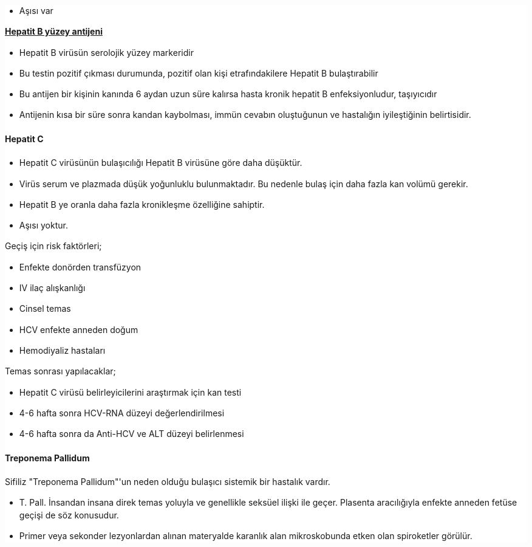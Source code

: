 - Aşısı var



**<u>Hepatit B yüzey antijeni</u>**

- Hepatit B virüsün serolojik yüzey markeridir

- Bu testin pozitif çıkması durumunda, pozitif olan kişi etrafındakilere Hepatit B bulaştırabilir

- Bu antijen bir kişinin kanında 6 aydan uzun süre kalırsa hasta kronik hepatit B enfeksiyonludur, taşıyıcıdır

- Antijenin kısa bir süre sonra kandan kaybolması, immün cevabın oluştuğunun ve hastalığın iyileştiğinin belirtisidir.



#### Hepatit C

- Hepatit C virüsünün bulaşıcılığı Hepatit B virüsüne göre daha düşüktür.

- Virüs serum ve plazmada düşük yoğunluklu bulunmaktadır. Bu nedenle bulaş için daha fazla kan volümü gerekir.

- Hepatit B ye oranla daha fazla kronikleşme özelliğine sahiptir.

- Aşısı yoktur.



Geçiş için risk faktörleri;

- Enfekte donörden transfüzyon

- IV ilaç alışkanlığı

- Cinsel temas

- HCV enfekte anneden doğum

- Hemodiyaliz hastaları



Temas sonrası yapılacaklar;

- Hepatit C virüsü belirleyicilerini araştırmak için kan testi

- 4-6 hafta sonra HCV-RNA düzeyi değerlendirilmesi

- 4-6 hafta sonra da Anti-HCV ve ALT düzeyi belirlenmesi



#### Treponema Pallidum

Sifiliz "Treponema Pallidum"'un neden olduğu bulaşıcı sistemik bir hastalık vardır.

- T. Pall. İnsandan insana direk temas yoluyla ve genellikle seksüel ilişki ile geçer. Plasenta aracılığıyla enfekte anneden fetüse geçişi de söz konusudur.

- Primer veya sekonder lezyonlardan alınan materyalde karanlık alan mikroskobunda etken olan spiroketler görülür.

